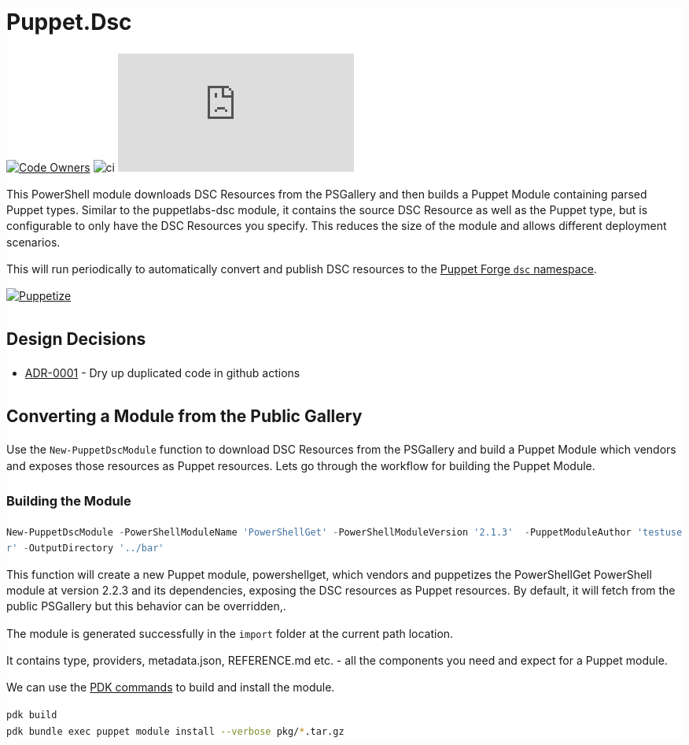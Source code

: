 # Puppet.Dsc

[![Code Owners](https://img.shields.io/badge/owners-DevX--team-blue)](https://github.com/puppetlabs/Puppet.Dsc/blob/main/CODEOWNERS)
![ci](https://github.com/puppetlabs/Puppet.Dsc/actions/workflows/ci.yml/badge.svg)
![GitHub release (latest by date)](https://img.shields.io/github/v/release/puppetlabs/Puppet.Dsc)

This PowerShell module downloads DSC Resources from the PSGallery and then builds a Puppet Module containing parsed Puppet types. Similar to the puppetlabs-dsc module, it contains the source DSC Resource as well as the Puppet type, but is configurable to only have the DSC Resources you specify. This reduces the size of the module and allows different deployment scenarios.

This will run periodically to automatically convert and publish DSC resources to the [Puppet Forge `dsc` namespace](https://forge.puppet.com/dsc).

[![Puppetize](https://github.com/puppetlabs/Puppet.Dsc/actions/workflows/puppetize.yml/badge.svg)](https://github.com/puppetlabs/Puppet.Dsc/actions/workflows/puppetize.yml)

## Design Decisions



* [ADR-0001](docs/adr/0001-dry-up-duplicated-code-in-github-actions.md) - Dry up duplicated code in github actions



## Converting a Module from the Public Gallery

Use the `New-PuppetDscModule` function to download DSC Resources from the PSGallery and build a Puppet Module which vendors and exposes those resources as Puppet resources.
Lets go through the workflow for building the Puppet Module.

### Building the Module

```powershell
New-PuppetDscModule -PowerShellModuleName 'PowerShellGet' -PowerShellModuleVersion '2.1.3'  -PuppetModuleAuthor 'testuser' -OutputDirectory '../bar'
```

This function will create a new Puppet module, powershellget, which vendors and puppetizes the PowerShellGet PowerShell module at version 2.2.3 and its dependencies, exposing the DSC resources as Puppet resources.
By default, it will fetch from the public PSGallery but this behavior can be overridden,.

The module is generated successfully in the `import` folder at the current path location.

It contains type, providers, metadata.json, REFERENCE.md etc. - all the components you need and expect for a Puppet module.

We can use the [PDK commands](https://puppet.com/docs/pdk/1.x/pdk_reference.html) to build and install the module.

```sh
pdk build
pdk bundle exec puppet module install --verbose pkg/*.tar.gz
```
